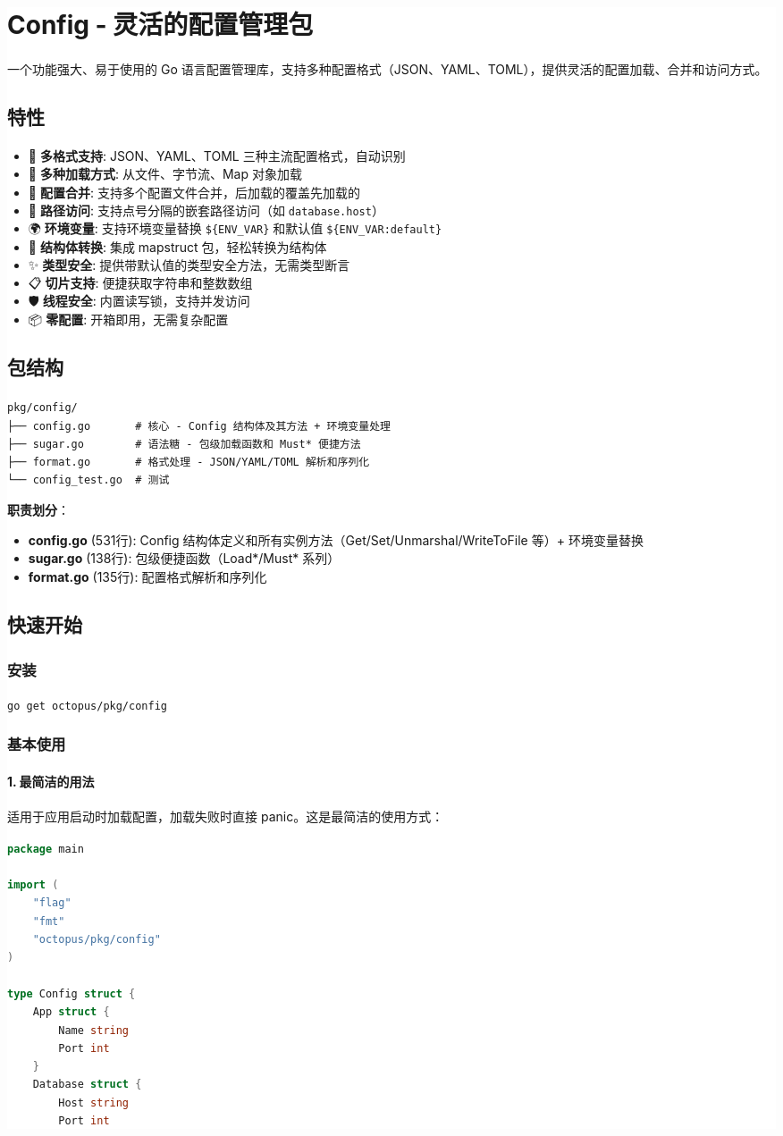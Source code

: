 # Config - 灵活的配置管理包

一个功能强大、易于使用的 Go 语言配置管理库，支持多种配置格式（JSON、YAML、TOML），提供灵活的配置加载、合并和访问方式。

## 特性

- 🎯 **多格式支持**: JSON、YAML、TOML 三种主流配置格式，自动识别
- 📁 **多种加载方式**: 从文件、字节流、Map 对象加载
- 🔀 **配置合并**: 支持多个配置文件合并，后加载的覆盖先加载的
- 🔑 **路径访问**: 支持点号分隔的嵌套路径访问（如 `database.host`）
- 🌍 **环境变量**: 支持环境变量替换 `${ENV_VAR}` 和默认值 `${ENV_VAR:default}`
- 🔄 **结构体转换**: 集成 mapstruct 包，轻松转换为结构体
- ✨ **类型安全**: 提供带默认值的类型安全方法，无需类型断言
- 📋 **切片支持**: 便捷获取字符串和整数数组
- 🛡️ **线程安全**: 内置读写锁，支持并发访问
- 📦 **零配置**: 开箱即用，无需复杂配置

## 包结构

```text
pkg/config/
├── config.go       # 核心 - Config 结构体及其方法 + 环境变量处理
├── sugar.go        # 语法糖 - 包级加载函数和 Must* 便捷方法
├── format.go       # 格式处理 - JSON/YAML/TOML 解析和序列化
└── config_test.go  # 测试
```

**职责划分**：

- **config.go** (531行): Config 结构体定义和所有实例方法（Get/Set/Unmarshal/WriteToFile 等）+ 环境变量替换
- **sugar.go** (138行): 包级便捷函数（Load*/Must* 系列）
- **format.go** (135行): 配置格式解析和序列化

## 快速开始

### 安装

```bash
go get octopus/pkg/config
```

### 基本使用

#### 1. 最简洁的用法

适用于应用启动时加载配置，加载失败时直接 panic。这是最简洁的使用方式：

```go
package main

import (
    "flag"
    "fmt"
    "octopus/pkg/config"
)

type Config struct {
    App struct {
        Name string
        Port int
    }
    Database struct {
        Host string
        Port int
```